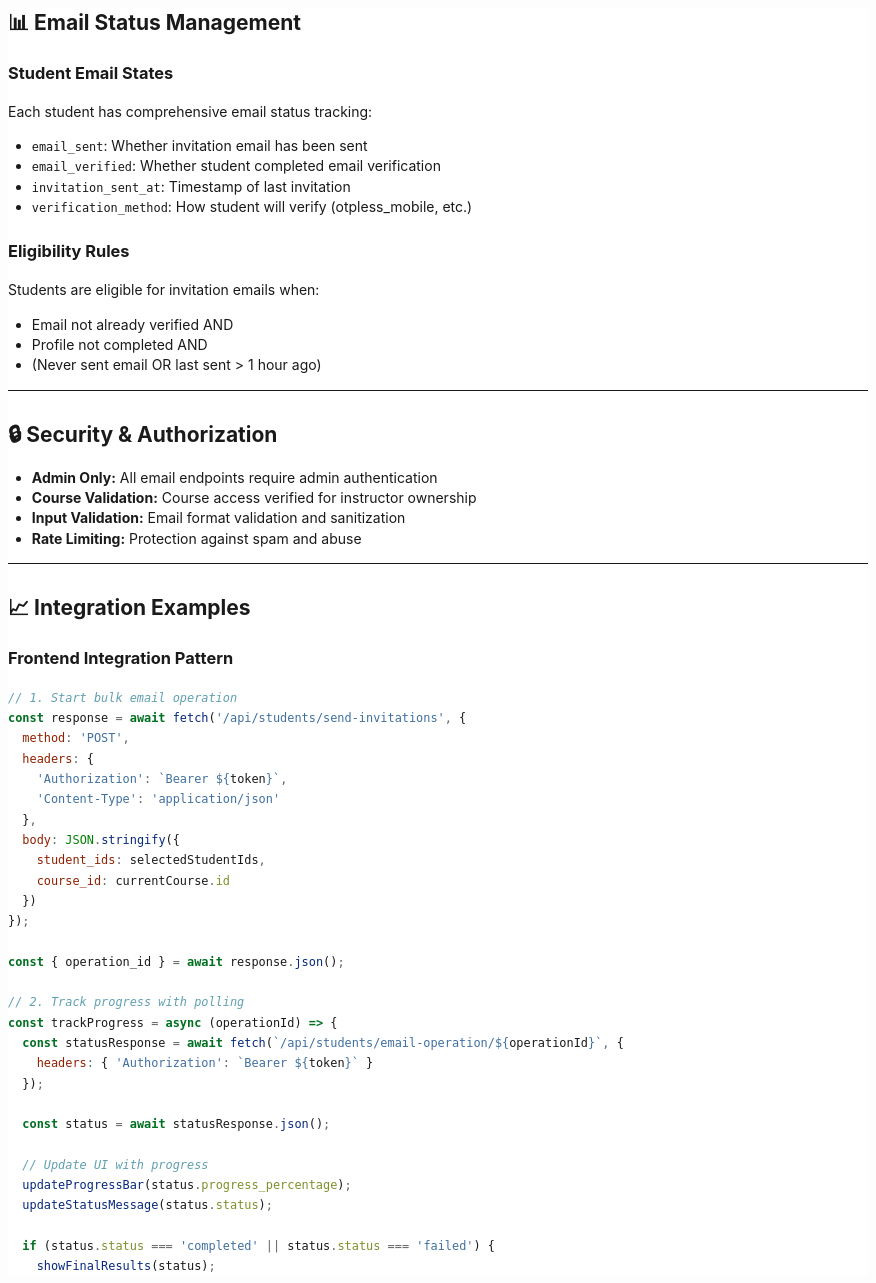 ## **📊 Email Status Management**

### **Student Email States**

Each student has comprehensive email status tracking:

- `email_sent`: Whether invitation email has been sent
- `email_verified`: Whether student completed email verification
- `invitation_sent_at`: Timestamp of last invitation
- `verification_method`: How student will verify (otpless_mobile, etc.)

### **Eligibility Rules**

Students are eligible for invitation emails when:
- Email not already verified AND
- Profile not completed AND
- (Never sent email OR last sent > 1 hour ago)

---

## **🔒 Security & Authorization**

- **Admin Only:** All email endpoints require admin authentication
- **Course Validation:** Course access verified for instructor ownership
- **Input Validation:** Email format validation and sanitization
- **Rate Limiting:** Protection against spam and abuse

---

## **📈 Integration Examples**

### **Frontend Integration Pattern**

```javascript
// 1. Start bulk email operation
const response = await fetch('/api/students/send-invitations', {
  method: 'POST',
  headers: {
    'Authorization': `Bearer ${token}`,
    'Content-Type': 'application/json'
  },
  body: JSON.stringify({
    student_ids: selectedStudentIds,
    course_id: currentCourse.id
  })
});

const { operation_id } = await response.json();

// 2. Track progress with polling
const trackProgress = async (operationId) => {
  const statusResponse = await fetch(`/api/students/email-operation/${operationId}`, {
    headers: { 'Authorization': `Bearer ${token}` }
  });
  
  const status = await statusResponse.json();
  
  // Update UI with progress
  updateProgressBar(status.progress_percentage);
  updateStatusMessage(status.status);
  
  if (status.status === 'completed' || status.status === 'failed') {
    showFinalResults(status);
```
